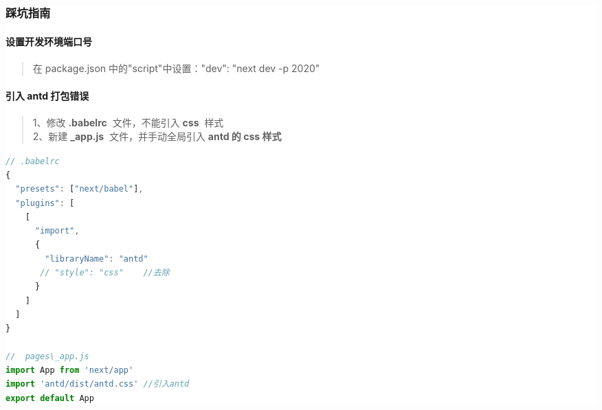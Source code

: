 ### 踩坑指南

#### 设置开发环境端口号

> 在 package.json 中的"script"中设置："dev": "next dev -p 2020"

#### 引入 antd 打包错误

> 1、修改 **.babelrc**  文件，不能引入 **css**  样式  
> 2、新建 **\_app.js**  文件，并手动全局引入 **antd 的 css 样式**

```javascript
// .babelrc
{
  "presets": ["next/babel"],
  "plugins": [
    [
      "import",
      {
        "libraryName": "antd"
       // "style": "css"    //去除
      }
    ]
  ]
}

//  pages\_app.js
import App from 'next/app'
import 'antd/dist/antd.css' //引入antd
export default App
```
